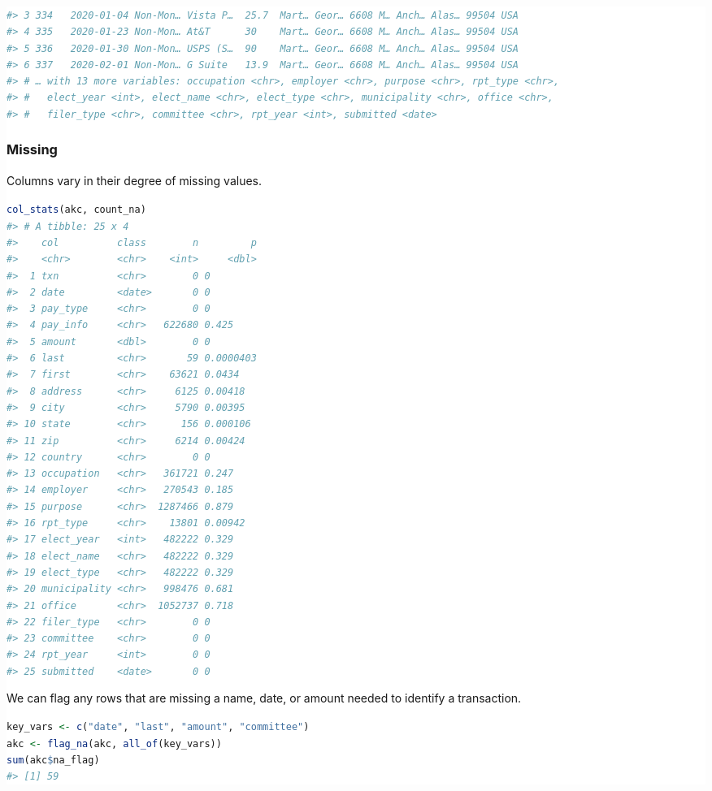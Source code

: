 ``` r
#> 3 334   2020-01-04 Non-Mon… Vista P…  25.7  Mart… Geor… 6608 M… Anch… Alas… 99504 USA    
#> 4 335   2020-01-23 Non-Mon… At&T      30    Mart… Geor… 6608 M… Anch… Alas… 99504 USA    
#> 5 336   2020-01-30 Non-Mon… USPS (S…  90    Mart… Geor… 6608 M… Anch… Alas… 99504 USA    
#> 6 337   2020-02-01 Non-Mon… G Suite   13.9  Mart… Geor… 6608 M… Anch… Alas… 99504 USA    
#> # … with 13 more variables: occupation <chr>, employer <chr>, purpose <chr>, rpt_type <chr>,
#> #   elect_year <int>, elect_name <chr>, elect_type <chr>, municipality <chr>, office <chr>,
#> #   filer_type <chr>, committee <chr>, rpt_year <int>, submitted <date>
```

### Missing

Columns vary in their degree of missing values.

``` r
col_stats(akc, count_na)
#> # A tibble: 25 x 4
#>    col          class        n         p
#>    <chr>        <chr>    <int>     <dbl>
#>  1 txn          <chr>        0 0        
#>  2 date         <date>       0 0        
#>  3 pay_type     <chr>        0 0        
#>  4 pay_info     <chr>   622680 0.425    
#>  5 amount       <dbl>        0 0        
#>  6 last         <chr>       59 0.0000403
#>  7 first        <chr>    63621 0.0434   
#>  8 address      <chr>     6125 0.00418  
#>  9 city         <chr>     5790 0.00395  
#> 10 state        <chr>      156 0.000106 
#> 11 zip          <chr>     6214 0.00424  
#> 12 country      <chr>        0 0        
#> 13 occupation   <chr>   361721 0.247    
#> 14 employer     <chr>   270543 0.185    
#> 15 purpose      <chr>  1287466 0.879    
#> 16 rpt_type     <chr>    13801 0.00942  
#> 17 elect_year   <int>   482222 0.329    
#> 18 elect_name   <chr>   482222 0.329    
#> 19 elect_type   <chr>   482222 0.329    
#> 20 municipality <chr>   998476 0.681    
#> 21 office       <chr>  1052737 0.718    
#> 22 filer_type   <chr>        0 0        
#> 23 committee    <chr>        0 0        
#> 24 rpt_year     <int>        0 0        
#> 25 submitted    <date>       0 0
```

We can flag any rows that are missing a name, date, or amount needed to
identify a transaction.

``` r
key_vars <- c("date", "last", "amount", "committee")
akc <- flag_na(akc, all_of(key_vars))
sum(akc$na_flag)
#> [1] 59
```
